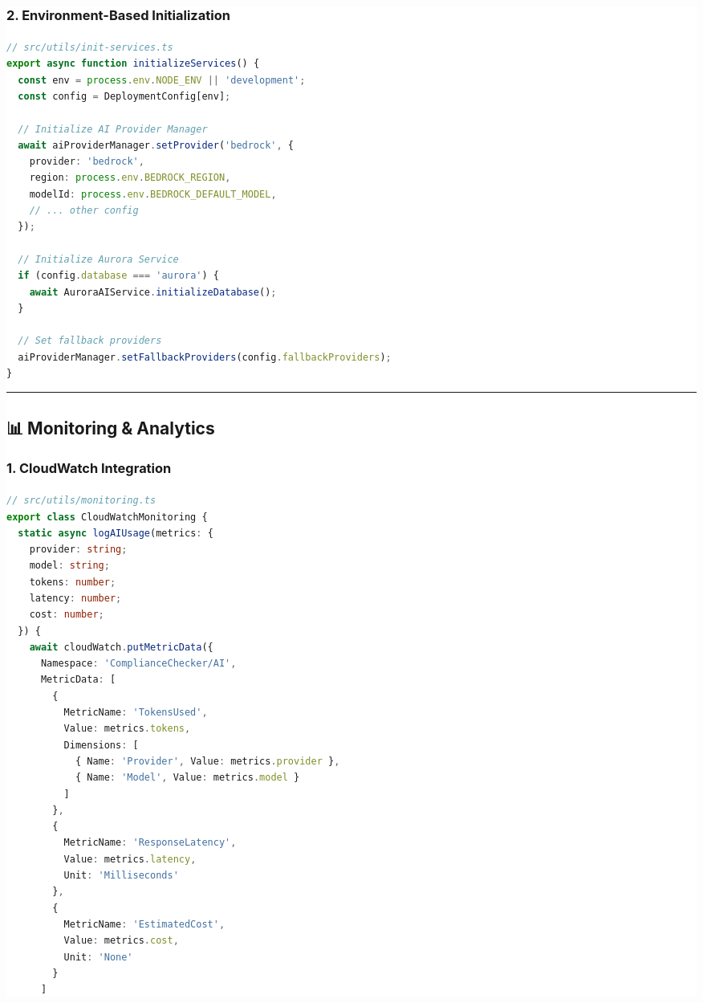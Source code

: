 ### 2. Environment-Based Initialization

```typescript
// src/utils/init-services.ts
export async function initializeServices() {
  const env = process.env.NODE_ENV || 'development';
  const config = DeploymentConfig[env];
  
  // Initialize AI Provider Manager
  await aiProviderManager.setProvider('bedrock', {
    provider: 'bedrock',
    region: process.env.BEDROCK_REGION,
    modelId: process.env.BEDROCK_DEFAULT_MODEL,
    // ... other config
  });
  
  // Initialize Aurora Service
  if (config.database === 'aurora') {
    await AuroraAIService.initializeDatabase();
  }
  
  // Set fallback providers
  aiProviderManager.setFallbackProviders(config.fallbackProviders);
}
```

---

## 📊 **Monitoring & Analytics**

### 1. CloudWatch Integration

```typescript
// src/utils/monitoring.ts
export class CloudWatchMonitoring {
  static async logAIUsage(metrics: {
    provider: string;
    model: string;
    tokens: number;
    latency: number;
    cost: number;
  }) {
    await cloudWatch.putMetricData({
      Namespace: 'ComplianceChecker/AI',
      MetricData: [
        {
          MetricName: 'TokensUsed',
          Value: metrics.tokens,
          Dimensions: [
            { Name: 'Provider', Value: metrics.provider },
            { Name: 'Model', Value: metrics.model }
          ]
        },
        {
          MetricName: 'ResponseLatency',
          Value: metrics.latency,
          Unit: 'Milliseconds'
        },
        {
          MetricName: 'EstimatedCost',
          Value: metrics.cost,
          Unit: 'None'
        }
      ]
```